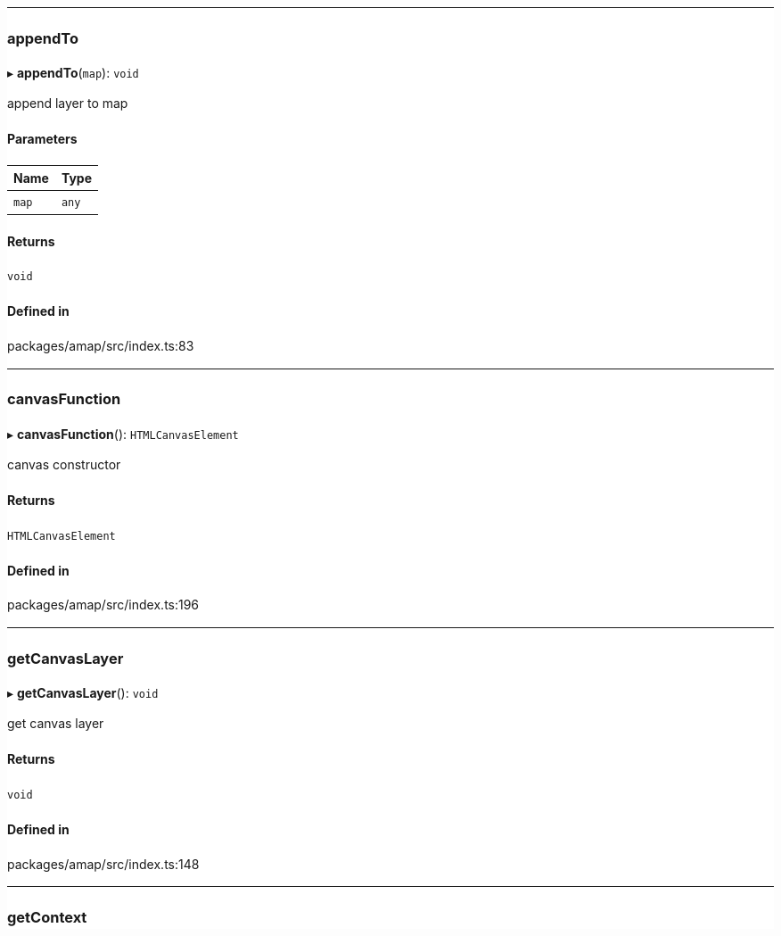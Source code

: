 ___

### appendTo

▸ **appendTo**(`map`): `void`

append layer to map

#### Parameters

| Name | Type |
| :------ | :------ |
| `map` | `any` |

#### Returns

`void`

#### Defined in

packages/amap/src/index.ts:83

___

### canvasFunction

▸ **canvasFunction**(): `HTMLCanvasElement`

canvas constructor

#### Returns

`HTMLCanvasElement`

#### Defined in

packages/amap/src/index.ts:196

___

### getCanvasLayer

▸ **getCanvasLayer**(): `void`

get canvas layer

#### Returns

`void`

#### Defined in

packages/amap/src/index.ts:148

___

### getContext
